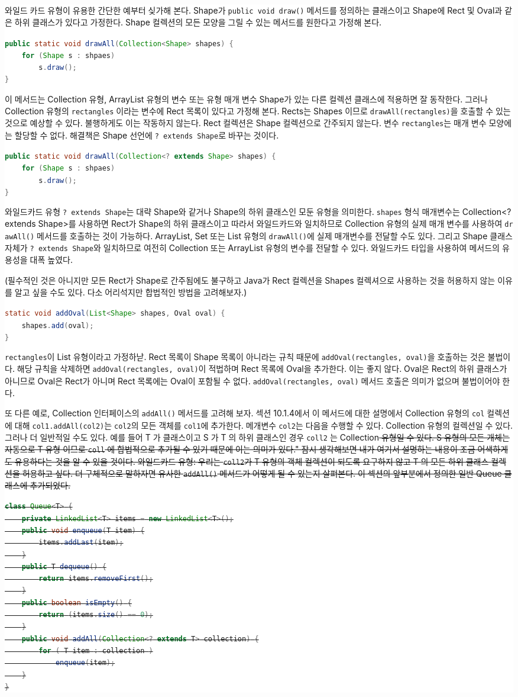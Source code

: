 와일드 카드 유형이 유용한 간단한 예부터 싲가해 본다. Shape가 `public void draw()` 메서드를 정의하는 클래스이고 Shape에 Rect 및 Oval과 같은 하위 클래스가 있다고 가정한다. Shape 컬렉션의 모든 모양을 그릴 수 있는 메서드를 원한다고 가정해 본다. 

```java
public static void drawAll(Collection<Shape> shapes) {
    for (Shape s : shpaes) 
        s.draw();
}
```

이 메서드는 Collection<Shape> 유형, ArrayList<Shape> 유형의 변수 또는 유형 매개 변수 Shape가 있는 다른 컬렉션 클래스에 적용하면 잘 동작한다. 그러나 Collection<Rect> 유형의 `rectangles` 이라는 변수에 Rect 목록이 있다고 가정해 본다. Rects는 Shapes 이므로 `drawAll(rectangles)`을 호출할 수 있는 것으로 예상할 수 있다. 불행하게도 이는 작동하지 않는다. Rect 컬렉션은 Shape 컬렉션으로 간주되지 않는다. 변수 `rectangles`는 매개 변수 모양에는 할당할 수 없다. 해결책은 Shape 선언에 `? extends Shape`로 바꾸는 것이다.

```java
public static void drawAll(Collection<? extends Shape> shapes) {
    for (Shape s : shpaes) 
        s.draw();
}
```

와일드카드 유형 `? extends Shape`는 대략 Shape와 같거나 Shape의 하위 클래스인 모둔 유형을 의미한다. `shapes` 형식 매개변수는 Collection<? extends Shape>를 사용하면 Rect가 Shape의 하위 클래스이고 따라서 와일드카드와 일치하므로 Collection<Rect> 유형의 실제 매개 변수를 사용하여 `drawAll()` 메서드를 호출하는 것이 가능하다. ArrayList<Rect>, Set<Oval> 또는 List<Oval> 유형의 `drawAll()`에 실제 매개변수를 전달할 수도 있다. 그리고 Shape 클래스 자체가 `? extends Shape`와 일치하므로 여전히 Collection<Shape> 또는 ArrayList<Shape> 유형의 변수를 전달할 수 있다. 와일드카드 타입을 사용하여 메서드의 유용성을 대폭 높였다.

(필수적인 것은 아니지만 모든 Rect가 Shape로 간주됨에도 불구하고 Java가 Rect 컬렉션을 Shapes 컬렉셔으로 사용하는 것을 허용하지 않는 이유를 알고 싶을 수도 있다. 다소 어리석지만 합법적인 방법을 고려해보자.)

```java
static void addOval(List<Shape> shapes, Oval oval) {
    shapes.add(oval);
}
```

`rectangles`이 List<Rect> 유형이라고 가정하낟. Rect 목록이 Shape 목록이 아니라는 규칙 때문에 `addOval(rectangles, oval)`을 호출하는 것은 불법이다. 해당 규칙을 삭제하면 `addOval(rectangles, oval)`이 적법하며 Rect 목록에 Oval을 추가한다. 이는 좋지 않다. Oval은 Rect의 하위 클래스가 아니므로 Oval은 Rect가 아니며 Rect 목록에는 Oval이 포함될 수 없다. `addOval(rectangles, oval)` 메서드 호출은 의미가 없으며 불법이어야 한다.

또 다른 예로, Collection<T> 인터페이스의 `addAll()` 메서드를 고려해 보자. 섹션 10.1.4에서 이 메서드에 대한 설명에서 Collection<T> 유형의 `col` 컬렉션에 대해 `col1.addAll(col2)`는 `col2`의 모든 객체를 `col1`에 추가한다. 메개변수 `col2`는 다음을 수행할 수 있다. Collection<T> 유형의 컬렉션일 수 있다. 그러나 더 일반적일 수도 있다. 예를 들어 T 가 클래스이고 S 가 T 의 하위 클래스인 경우 `coll2` 는 Collection<S> 유형일 수 있다. S 유형의 모든 개체는 자동으로 T 유형 이므로 `coll` 에 합법적으로 추가될 수 있기 때문에 이는 의미가 있다." 잠시 생각해보면 내가 여기서 설명하는 내용이 조금 어색하게도 유용하다는 것을 알 수 있을 것이다. 와일드카드 유형: 우리는 `coll2`가 T 유형의 객체 컬렉션이 되도록 요구하지 않고 T 의 모든 하위 클래스 컬렉션을 허용하고 싶다. 더 구체적으로 말하자면 유사한 `addAll()` 메서드가 어떻게 될 수 있는지 살펴본다. 이 섹션의 앞부분에서 정의한 일반 Queue 클래스에 추가되었다.

```java
class Queue<T> {
    private LinkedList<T> items = new LinkedList<T>();
    public void enqueue(T item) {
        items.addLast(item);
    }
    public T dequeue() {
        return items.removeFirst();
    }
    public boolean isEmpty() {
        return (items.size() == 0);
    }
    public void addAll(Collection<? extends T> collection) {
        for ( T item : collection )
            enqueue(item);
    }
}
```
